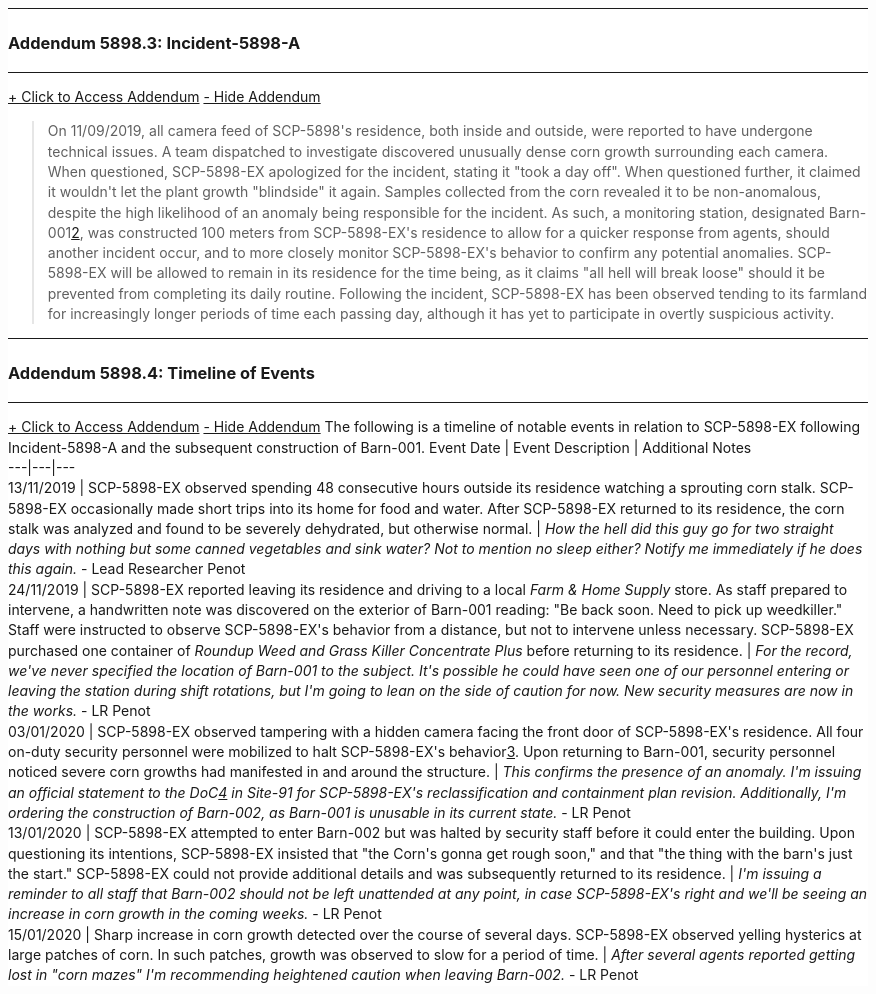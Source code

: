 
* * *
### Addendum 5898.3: Incident-5898-A
* * *
[\+ Click to Access Addendum](javascript:;)
[\- Hide Addendum](javascript:;)
> On 11/09/2019, all camera feed of SCP-5898's residence, both inside and outside, were reported to have undergone technical issues.
> A team dispatched to investigate discovered unusually dense corn growth surrounding each camera. When questioned, SCP-5898-EX apologized for the incident, stating it "took a day off". When questioned further, it claimed it wouldn't let the plant growth "blindside" it again.
> Samples collected from the corn revealed it to be non-anomalous, despite the high likelihood of an anomaly being responsible for the incident. As such, a monitoring station, designated Barn-001[2](javascript:;), was constructed 100 meters from SCP-5898-EX's residence to allow for a quicker response from agents, should another incident occur, and to more closely monitor SCP-5898-EX's behavior to confirm any potential anomalies. SCP-5898-EX will be allowed to remain in its residence for the time being, as it claims "all hell will break loose" should it be prevented from completing its daily routine.
> Following the incident, SCP-5898-EX has been observed tending to its farmland for increasingly longer periods of time each passing day, although it has yet to participate in overtly suspicious activity.
  

* * *
### Addendum 5898.4: Timeline of Events
* * *
[\+ Click to Access Addendum](javascript:;)
[\- Hide Addendum](javascript:;)
The following is a timeline of notable events in relation to SCP-5898-EX following Incident-5898-A and the subsequent construction of Barn-001.
Event Date | Event Description | Additional Notes  
---|---|---  
13/11/2019 | SCP-5898-EX observed spending 48 consecutive hours outside its residence watching a sprouting corn stalk. SCP-5898-EX occasionally made short trips into its home for food and water. After SCP-5898-EX returned to its residence, the corn stalk was analyzed and found to be severely dehydrated, but otherwise normal. | _How the hell did this guy go for two straight days with nothing but some canned vegetables and sink water? Not to mention no sleep either? Notify me immediately if he does this again._ \- Lead Researcher Penot  
24/11/2019 | SCP-5898-EX reported leaving its residence and driving to a local _Farm & Home Supply_ store. As staff prepared to intervene, a handwritten note was discovered on the exterior of Barn-001 reading: "Be back soon. Need to pick up weedkiller." Staff were instructed to observe SCP-5898-EX's behavior from a distance, but not to intervene unless necessary. SCP-5898-EX purchased one container of _Roundup Weed and Grass Killer Concentrate Plus_ before returning to its residence. | _For the record, we've never specified the location of Barn-001 to the subject. It's possible he could have seen one of our personnel entering or leaving the station during shift rotations, but I'm going to lean on the side of caution for now. New security measures are now in the works._ \- LR Penot  
03/01/2020 | SCP-5898-EX observed tampering with a hidden camera facing the front door of SCP-5898-EX's residence. All four on-duty security personnel were mobilized to halt SCP-5898-EX's behavior[3](javascript:;). Upon returning to Barn-001, security personnel noticed severe corn growths had manifested in and around the structure. | _This confirms the presence of an anomaly. I'm issuing an official statement to the DoC[4](javascript:;) in Site-91 for SCP-5898-EX's reclassification and containment plan revision. Additionally, I'm ordering the construction of Barn-002, as Barn-001 is unusable in its current state._ \- LR Penot  
13/01/2020 | SCP-5898-EX attempted to enter Barn-002 but was halted by security staff before it could enter the building. Upon questioning its intentions, SCP-5898-EX insisted that "the Corn's gonna get rough soon," and that "the thing with the barn's just the start." SCP-5898-EX could not provide additional details and was subsequently returned to its residence. | _I'm issuing a reminder to all staff that Barn-002 should not be left unattended at any point, in case SCP-5898-EX's right and we'll be seeing an increase in corn growth in the coming weeks._ \- LR Penot  
15/01/2020 | Sharp increase in corn growth detected over the course of several days. SCP-5898-EX observed yelling hysterics at large patches of corn. In such patches, growth was observed to slow for a period of time. | _After several agents reported getting lost in "corn mazes" I'm recommending heightened caution when leaving Barn-002._ \- LR Penot  